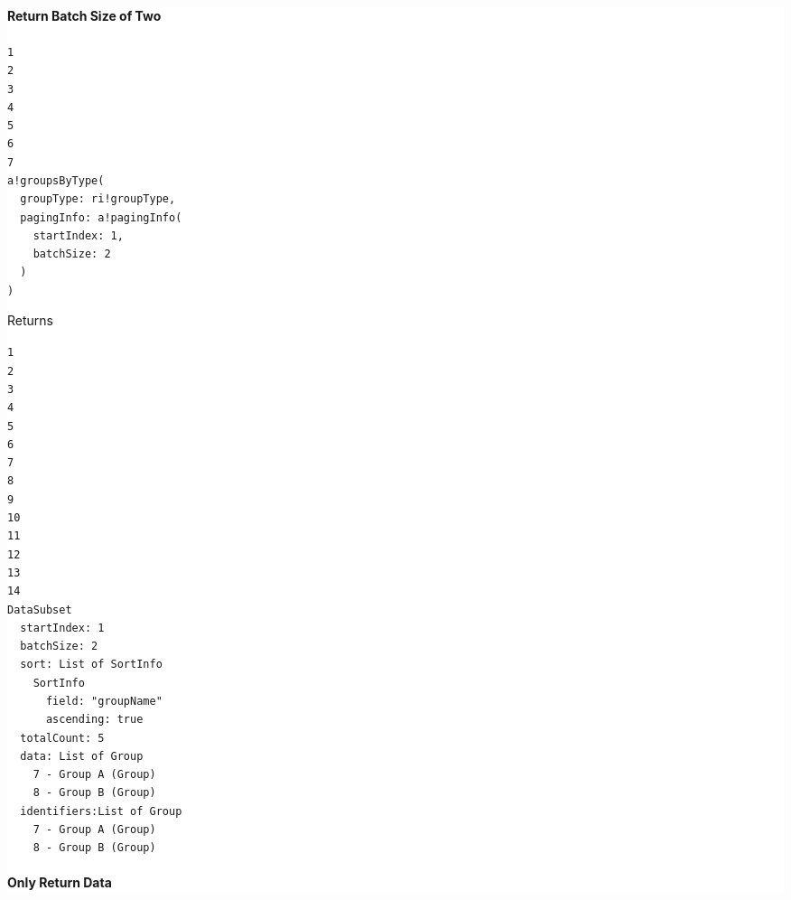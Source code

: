 #### Return Batch Size of Two

```
1
2
3
4
5
6
7
a!groupsByType(
  groupType: ri!groupType,
  pagingInfo: a!pagingInfo(
    startIndex: 1,
    batchSize: 2
  )
)
```

Returns

```
1
2
3
4
5
6
7
8
9
10
11
12
13
14
DataSubset
  startIndex: 1
  batchSize: 2
  sort: List of SortInfo
    SortInfo
      field: "groupName"
      ascending: true
  totalCount: 5
  data: List of Group
    7 - Group A (Group)
    8 - Group B (Group)
  identifiers:List of Group
    7 - Group A (Group)
    8 - Group B (Group)
```

#### Only Return Data
